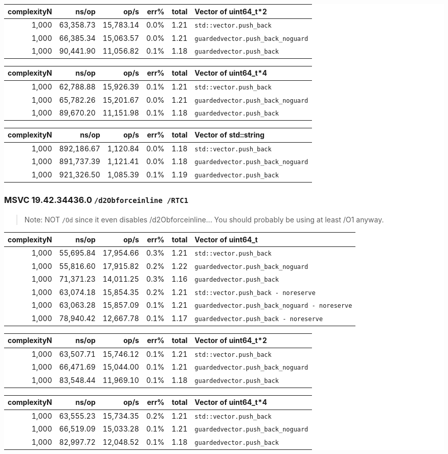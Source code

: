 | complexityN |               ns/op |                op/s |    err% |     total | Vector of uint64_t*2
|------------:|--------------------:|--------------------:|--------:|----------:|:---------------------
|       1,000 |           63,358.73 |           15,783.14 |    0.0% |      1.21 | `std::vector.push_back`
|       1,000 |           66,385.34 |           15,063.57 |    0.0% |      1.21 | `guardedvector.push_back_noguard`
|       1,000 |           90,441.90 |           11,056.82 |    0.1% |      1.18 | `guardedvector.push_back`

| complexityN |               ns/op |                op/s |    err% |     total | Vector of uint64_t*4
|------------:|--------------------:|--------------------:|--------:|----------:|:---------------------
|       1,000 |           62,788.88 |           15,926.39 |    0.1% |      1.21 | `std::vector.push_back`
|       1,000 |           65,782.26 |           15,201.67 |    0.0% |      1.21 | `guardedvector.push_back_noguard`
|       1,000 |           89,670.20 |           11,151.98 |    0.1% |      1.18 | `guardedvector.push_back`

| complexityN |               ns/op |                op/s |    err% |     total | Vector of std::string
|------------:|--------------------:|--------------------:|--------:|----------:|:----------------------
|       1,000 |          892,186.67 |            1,120.84 |    0.0% |      1.18 | `std::vector.push_back`
|       1,000 |          891,737.39 |            1,121.41 |    0.0% |      1.18 | `guardedvector.push_back_noguard`
|       1,000 |          921,326.50 |            1,085.39 |    0.1% |      1.19 | `guardedvector.push_back`

### MSVC 19.42.34436.0 `/d2Obforceinline /RTC1`

> Note:  NOT `/Od` since it even disables /d2Obforceinline... You should probably be using at least /O1 anyway.

| complexityN |               ns/op |                op/s |    err% |     total | Vector of uint64_t
|------------:|--------------------:|--------------------:|--------:|----------:|:-------------------
|       1,000 |           55,695.84 |           17,954.66 |    0.3% |      1.21 | `std::vector.push_back`
|       1,000 |           55,816.60 |           17,915.82 |    0.2% |      1.22 | `guardedvector.push_back_noguard`
|       1,000 |           71,371.23 |           14,011.25 |    0.3% |      1.16 | `guardedvector.push_back`
|       1,000 |           63,074.18 |           15,854.35 |    0.2% |      1.21 | `std::vector.push_back - noreserve`
|       1,000 |           63,063.28 |           15,857.09 |    0.1% |      1.21 | `guardedvector.push_back_noguard - noreserve`
|       1,000 |           78,940.42 |           12,667.78 |    0.1% |      1.17 | `guardedvector.push_back - noreserve`

| complexityN |               ns/op |                op/s |    err% |     total | Vector of uint64_t*2
|------------:|--------------------:|--------------------:|--------:|----------:|:---------------------
|       1,000 |           63,507.71 |           15,746.12 |    0.1% |      1.21 | `std::vector.push_back`
|       1,000 |           66,471.69 |           15,044.00 |    0.1% |      1.21 | `guardedvector.push_back_noguard`
|       1,000 |           83,548.44 |           11,969.10 |    0.1% |      1.18 | `guardedvector.push_back`

| complexityN |               ns/op |                op/s |    err% |     total | Vector of uint64_t*4
|------------:|--------------------:|--------------------:|--------:|----------:|:---------------------
|       1,000 |           63,555.23 |           15,734.35 |    0.2% |      1.21 | `std::vector.push_back`
|       1,000 |           66,519.09 |           15,033.28 |    0.1% |      1.21 | `guardedvector.push_back_noguard`
|       1,000 |           82,997.72 |           12,048.52 |    0.1% |      1.18 | `guardedvector.push_back`

